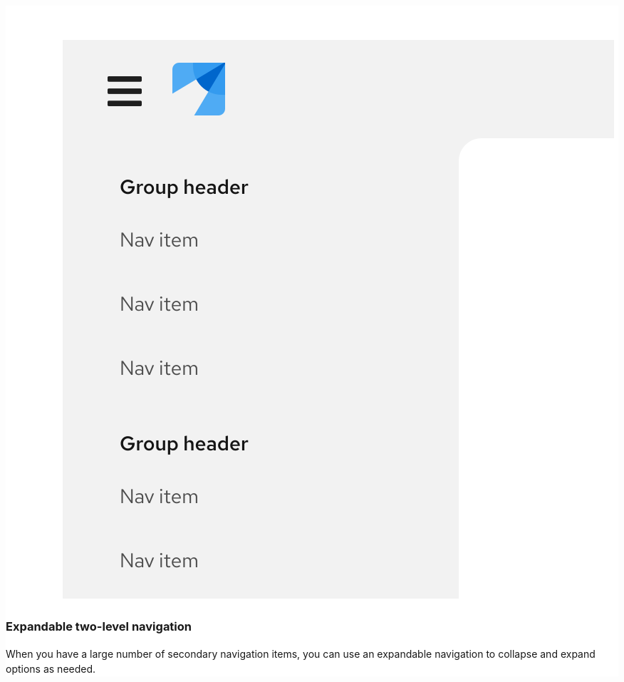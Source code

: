 ![Example of grouped vertical navigation.](./img/nav-vertical-grouped.svg)
</div>

### Expandable two-level navigation

When you have a large number of secondary navigation items, you can use an expandable navigation to collapse and expand options as needed.

<div class="ws-docs-content-img">